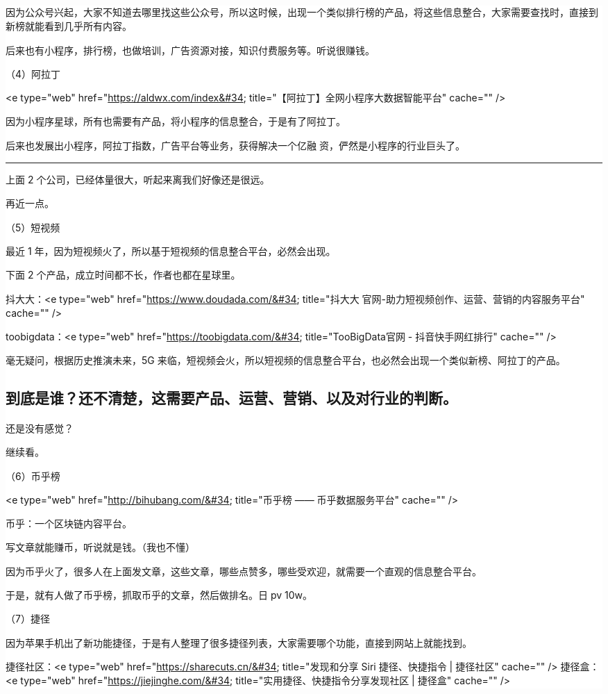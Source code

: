 因为公众号兴起，大家不知道去哪里找这些公众号，所以这时候，出现一个类似排行榜的产品，将这些信息整合，大家需要查找时，直接到新榜就能看到几乎所有内容。

后来也有小程序，排行榜，也做培训，广告资源对接，知识付费服务等。听说很赚钱。

（4）阿拉丁

&lt;e type=&#34;web&#34; href=&#34;https://aldwx.com/index&#34; title=&#34;【阿拉丁】全网小程序大数据智能平台&#34; cache=&#34;&#34; /&gt;

因为小程序星球，所有也需要有产品，将小程序的信息整合，于是有了阿拉丁。

后来也发展出小程序，阿拉丁指数，广告平台等业务，获得解决一个亿融
资，俨然是小程序的行业巨头了。

----------------------

上面 2 个公司，已经体量很大，听起来离我们好像还是很远。

再近一点。

（5）短视频

最近 1 年，因为短视频火了，所以基于短视频的信息整合平台，必然会出现。

下面 2 个产品，成立时间都不长，作者也都在星球里。

抖大大：&lt;e type=&#34;web&#34; href=&#34;https://www.doudada.com/&#34; title=&#34;抖大大 官网-助力短视频创作、运营、营销的内容服务平台&#34; cache=&#34;&#34; /&gt;

toobigdata：&lt;e type=&#34;web&#34; href=&#34;https://toobigdata.com/&#34; title=&#34;TooBigData官网 - 抖音快手网红排行&#34; cache=&#34;&#34; /&gt;

毫无疑问，根据历史推演未来，5G 来临，短视频会火，所以短视频的信息整合平台，也必然会出现一个类似新榜、阿拉丁的产品。

到底是谁？还不清楚，这需要产品、运营、营销、以及对行业的判断。
----------------

还是没有感觉？

继续看。

（6）币乎榜

&lt;e type=&#34;web&#34; href=&#34;http://bihubang.com/&#34; title=&#34;币乎榜 —— 币乎数据服务平台&#34; cache=&#34;&#34; /&gt;

币乎：一个区块链内容平台。

写文章就能赚币，听说就是钱。（我也不懂）

因为币乎火了，很多人在上面发文章，这些文章，哪些点赞多，哪些受欢迎，就需要一个直观的信息整合平台。

于是，就有人做了币乎榜，抓取币乎的文章，然后做排名。日 pv 10w。

（7）捷径

因为苹果手机出了新功能捷径，于是有人整理了很多捷径列表，大家需要哪个功能，直接到网站上就能找到。

捷径社区：&lt;e type=&#34;web&#34; href=&#34;https://sharecuts.cn/&#34; title=&#34;发现和分享 Siri 捷径、快捷指令 | 捷径社区&#34; cache=&#34;&#34; /&gt;
捷径盒：&lt;e type=&#34;web&#34; href=&#34;https://jiejinghe.com/&#34; title=&#34;实用捷径、快捷指令分享发现社区 | 捷径盒&#34; cache=&#34;&#34; /&gt;
